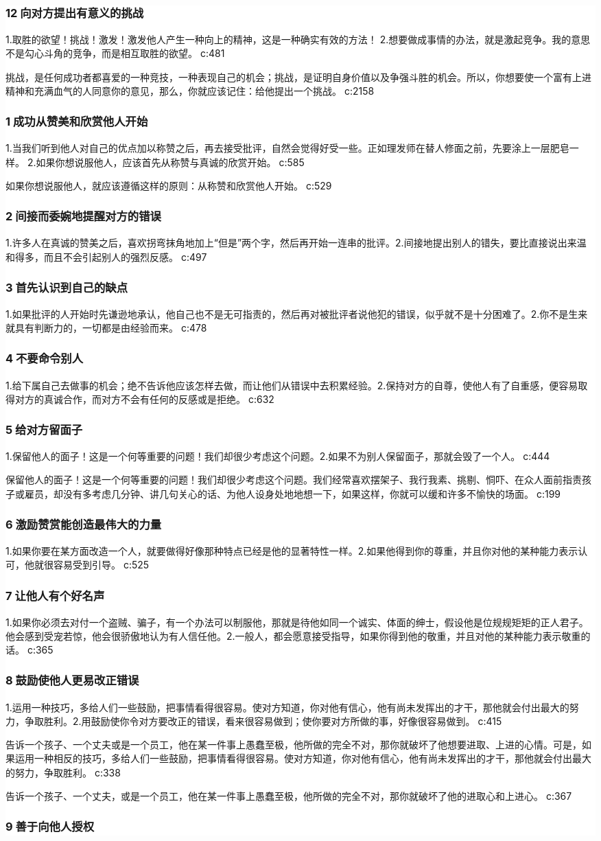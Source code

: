 ### 12 向对方提出有意义的挑战

1.取胜的欲望！挑战！激发！激发他人产生一种向上的精神，这是一种确实有效的方法！
2.想要做成事情的办法，就是激起竞争。我的意思不是勾心斗角的竞争，而是相互取胜的欲望。 c:481

挑战，是任何成功者都喜爱的一种竞技，一种表现自己的机会；挑战，是证明自身价值以及争强斗胜的机会。所以，你想要使一个富有上进精神和充满血气的人同意你的意见，那么，你就应该记住：给他提出一个挑战。 c:2158

### 1 成功从赞美和欣赏他人开始

1.当我们听到他人对自己的优点加以称赞之后，再去接受批评，自然会觉得好受一些。正如理发师在替人修面之前，先要涂上一层肥皂一样。
2.如果你想说服他人，应该首先从称赞与真诚的欣赏开始。 c:585

如果你想说服他人，就应该遵循这样的原则：从称赞和欣赏他人开始。 c:529

### 2 间接而委婉地提醒对方的错误

1.许多人在真诚的赞美之后，喜欢拐弯抹角地加上“但是”两个字，然后再开始一连串的批评。2.间接地提出别人的错失，要比直接说出来温和得多，而且不会引起别人的强烈反感。 c:497

### 3 首先认识到自己的缺点

1.如果批评的人开始时先谦逊地承认，他自己也不是无可指责的，然后再对被批评者说他犯的错误，似乎就不是十分困难了。2.你不是生来就具有判断力的，一切都是由经验而来。 c:478

### 4 不要命令别人

1.给下属自己去做事的机会；绝不告诉他应该怎样去做，而让他们从错误中去积累经验。2.保持对方的自尊，使他人有了自重感，便容易取得对方的真诚合作，而对方不会有任何的反感或是拒绝。 c:632

### 5 给对方留面子

1.保留他人的面子！这是一个何等重要的问题！我们却很少考虑这个问题。2.如果不为别人保留面子，那就会毁了一个人。 c:444

保留他人的面子！这是一个何等重要的问题！我们却很少考虑这个问题。我们经常喜欢摆架子、我行我素、挑剔、恫吓、在众人面前指责孩子或雇员，却没有多考虑几分钟、讲几句关心的话、为他人设身处地地想一下，如果这样，你就可以缓和许多不愉快的场面。 c:199

### 6 激励赞赏能创造最伟大的力量

1.如果你要在某方面改造一个人，就要做得好像那种特点已经是他的显著特性一样。2.如果他得到你的尊重，并且你对他的某种能力表示认可，他就很容易受到引导。 c:525

### 7 让他人有个好名声

1.如果你必须去对付一个盗贼、骗子，有一个办法可以制服他，那就是待他如同一个诚实、体面的绅士，假设他是位规规矩矩的正人君子。他会感到受宠若惊，他会很骄傲地认为有人信任他。2.一般人，都会愿意接受指导，如果你得到他的敬重，并且对他的某种能力表示敬重的话。 c:365

### 8 鼓励使他人更易改正错误

1.运用一种技巧，多给人们一些鼓励，把事情看得很容易。使对方知道，你对他有信心，他有尚未发挥出的才干，那他就会付出最大的努力，争取胜利。2.用鼓励使你令对方要改正的错误，看来很容易做到；使你要对方所做的事，好像很容易做到。 c:415

告诉一个孩子、一个丈夫或是一个员工，他在某一件事上愚蠢至极，他所做的完全不对，那你就破坏了他想要进取、上进的心情。可是，如果运用一种相反的技巧，多给人们一些鼓励，把事情看得很容易。使对方知道，你对他有信心，他有尚未发挥出的才干，那他就会付出最大的努力，争取胜利。 c:338

告诉一个孩子、一个丈夫，或是一个员工，他在某一件事上愚蠢至极，他所做的完全不对，那你就破坏了他的进取心和上进心。 c:367

### 9 善于向他人授权
